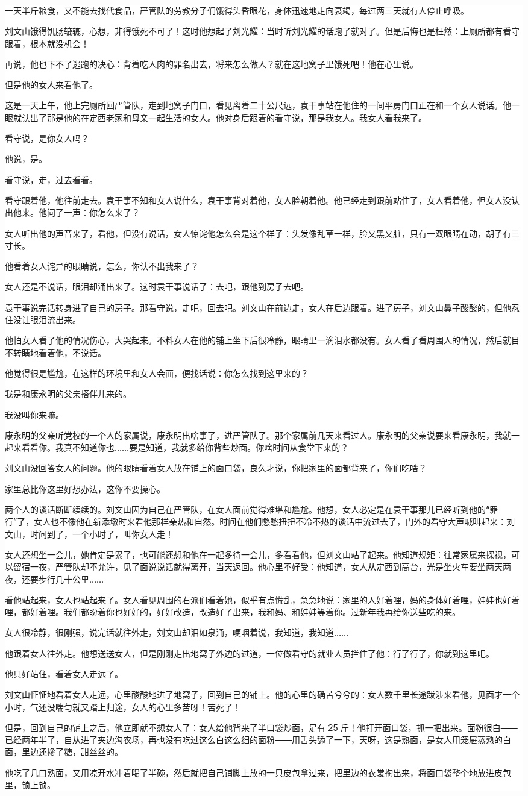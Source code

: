 一天半斤粮食，又不能去找代食品，严管队的劳教分子们饿得头昏眼花，身体迅速地走向衰竭，每过两三天就有人停止呼吸。

刘文山饿得饥肠辘辘，心想，非得饿死不可了！这时他想起了刘光耀：当时听刘光耀的话跑了就对了。但是后悔也是枉然：上厕所都有看守跟着，根本就没机会！

再说，他也下不了逃跑的决心：背着吃人肉的罪名出去，将来怎么做人？就在这地窝子里饿死吧！他在心里说。

但是他的女人来看他了。

这是一天上午，他上完厕所回严管队，走到地窝子门口，看见离着二十公尺远，袁干事站在他住的一间平房门口正在和一个女人说话。他一眼就认出了那是他的在定西老家和母亲一起生活的女人。他对身后跟着的看守说，那是我女人。我女人看我来了。

看守说，是你女人吗？

他说，是。

看守说，走，过去看看。

看守跟着他，他往前走去。袁干事不知和女人说什么，袁干事背对着他，女人脸朝着他。他已经走到跟前站住了，女人看着他，但女人没认出他来。他问了一声：你怎么来了？

女人听出他的声音来了，看他，但没有说话，女人惊诧他怎么会是这个样子：头发像乱草一样，脸又黑又脏，只有一双眼睛在动，胡子有三寸长。

他看着女人诧异的眼睛说，怎么，你认不出我来了？

女人还是不说话，眼泪却涌出来了。这时袁干事说话了：去吧，跟他到房子去吧。

袁干事说完话转身进了自己的房子。那看守说，走吧，回去吧。刘文山在前边走，女人在后边跟着。进了房子，刘文山鼻子酸酸的，但他忍住没让眼泪流出来。

他怕女人看了他的情况伤心，大哭起来。不料女人在他的铺上坐下后很冷静，眼睛里一滴泪水都没有。女人看了看周围人的情况，然后就目不转睛地看着他，不说话。

他觉得很是尴尬，在这样的环境里和女人会面，便找话说：你怎么找到这里来的？

我是和康永明的父亲搭伴儿来的。

我没叫你来嘛。

康永明的父亲听党校的一个人的家属说，康永明出啥事了，进严管队了。那个家属前几天来看过人。康永明的父亲说要来看康永明，我就一起来看看你。我真不知道你也……要是知道，我就多给你背些炒面。你啥时间从食堂下来的？

刘文山没回答女人的问题。他的眼睛看着女人放在铺上的面口袋，良久才说，你把家里的面都背来了，你们吃啥？

家里总比你这里好想办法，这你不要操心。

两个人的谈话断断续续的。刘文山因为自己在严管队，在女人面前觉得难堪和尴尬。他想，女人必定是在袁干事那儿已经听到他的“罪行”了，女人也不像他在新添墩时来看他那样亲热和自然。时间在他们憋憋扭扭不冷不热的谈话中流过去了，门外的看守大声喊叫起来：刘文山，时问到了，一个小时了，叫你女人走！

女人还想坐一会儿，她肯定是累了，也可能还想和他在一起多待一会儿，多看看他，但刘文山站了起来。他知道规矩：往常家属来探视，可以留宿一夜，严管队却不允许，见了面说说话就得离开，当天返回。他心里不好受：他知道，女人从定西到高台，光是坐火车要坐两天两夜，还要步行几十公里……

看他站起来，女人也站起来了。女人看见周围的右派们看着她，似乎有点慌乱，急急地说：家里的人好着哩，妈的身体好着哩，娃娃也好着哩，都好着哩。我们都盼着你也好好的，好好改造，改造好了出来，我和妈、和娃娃等着你。过新年我再给你送些吃的来。

女人很冷静，很刚强，说完话就往外走，刘文山却泪如泉涌，哽咽着说，我知道，我知道……

他跟着女人往外走。他想送送女人，但是刚刚走出地窝子外边的过道，一位做看守的就业人员拦住了他：行了行了，你就到这里吧。

他只好站住，看着女人走远了。

刘文山怔怔地看着女人走远，心里酸酸地进了地窝子，回到自己的铺上。他的心里的确苦兮兮的：女人数千里长途跋涉来看他，见面才一个小时，气还没喘匀就又踏上归途，女人的心里多苦呀！苦死了！

但是，回到自己的铺上之后，他立即就不想女人了：女人给他背来了半口袋炒面，足有 25 斤！他打开面口袋，抓一把出来。面粉很白——已经两年半了，自从进了夹边沟农场，再也没有吃过这么白这么细的面粉——用舌头舔了一下，天呀，这是熟面，是女人用笼屉蒸熟的白面，里边还搀了糖，甜丝丝的。

他吃了几口熟面，又用凉开水冲着喝了半碗，然后就把自己铺脚上放的一只皮包拿过来，把里边的衣裳掏出来，将面口袋整个地放进皮包里，锁上锁。
